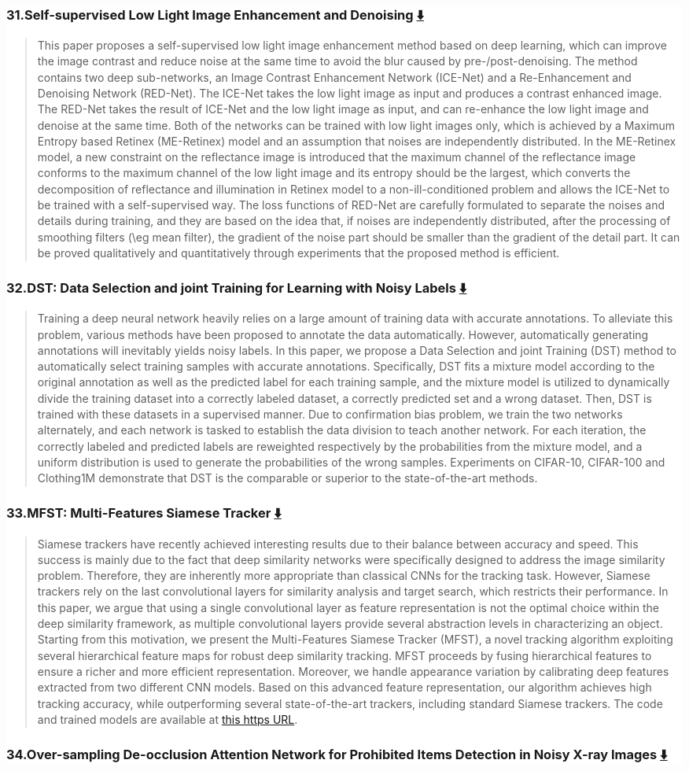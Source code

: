 ### 31.Self-supervised Low Light Image Enhancement and Denoising  [ :arrow_down: ](https://arxiv.org/pdf/2103.00832.pdf)
>  This paper proposes a self-supervised low light image enhancement method based on deep learning, which can improve the image contrast and reduce noise at the same time to avoid the blur caused by pre-/post-denoising. The method contains two deep sub-networks, an Image Contrast Enhancement Network (ICE-Net) and a Re-Enhancement and Denoising Network (RED-Net). The ICE-Net takes the low light image as input and produces a contrast enhanced image. The RED-Net takes the result of ICE-Net and the low light image as input, and can re-enhance the low light image and denoise at the same time. Both of the networks can be trained with low light images only, which is achieved by a Maximum Entropy based Retinex (ME-Retinex) model and an assumption that noises are independently distributed. In the ME-Retinex model, a new constraint on the reflectance image is introduced that the maximum channel of the reflectance image conforms to the maximum channel of the low light image and its entropy should be the largest, which converts the decomposition of reflectance and illumination in Retinex model to a non-ill-conditioned problem and allows the ICE-Net to be trained with a self-supervised way. The loss functions of RED-Net are carefully formulated to separate the noises and details during training, and they are based on the idea that, if noises are independently distributed, after the processing of smoothing filters (\eg mean filter), the gradient of the noise part should be smaller than the gradient of the detail part. It can be proved qualitatively and quantitatively through experiments that the proposed method is efficient.      
### 32.DST: Data Selection and joint Training for Learning with Noisy Labels  [ :arrow_down: ](https://arxiv.org/pdf/2103.00813.pdf)
>  Training a deep neural network heavily relies on a large amount of training data with accurate annotations. To alleviate this problem, various methods have been proposed to annotate the data automatically. However, automatically generating annotations will inevitably yields noisy labels. In this paper, we propose a Data Selection and joint Training (DST) method to automatically select training samples with accurate annotations. Specifically, DST fits a mixture model according to the original annotation as well as the predicted label for each training sample, and the mixture model is utilized to dynamically divide the training dataset into a correctly labeled dataset, a correctly predicted set and a wrong dataset. Then, DST is trained with these datasets in a supervised manner. Due to confirmation bias problem, we train the two networks alternately, and each network is tasked to establish the data division to teach another network. For each iteration, the correctly labeled and predicted labels are reweighted respectively by the probabilities from the mixture model, and a uniform distribution is used to generate the probabilities of the wrong samples. Experiments on CIFAR-10, CIFAR-100 and Clothing1M demonstrate that DST is the comparable or superior to the state-of-the-art methods.      
### 33.MFST: Multi-Features Siamese Tracker  [ :arrow_down: ](https://arxiv.org/pdf/2103.00810.pdf)
>  Siamese trackers have recently achieved interesting results due to their balance between accuracy and speed. This success is mainly due to the fact that deep similarity networks were specifically designed to address the image similarity problem. Therefore, they are inherently more appropriate than classical CNNs for the tracking task. However, Siamese trackers rely on the last convolutional layers for similarity analysis and target search, which restricts their performance. In this paper, we argue that using a single convolutional layer as feature representation is not the optimal choice within the deep similarity framework, as multiple convolutional layers provide several abstraction levels in characterizing an object. Starting from this motivation, we present the Multi-Features Siamese Tracker (MFST), a novel tracking algorithm exploiting several hierarchical feature maps for robust deep similarity tracking. MFST proceeds by fusing hierarchical features to ensure a richer and more efficient representation. Moreover, we handle appearance variation by calibrating deep features extracted from two different CNN models. Based on this advanced feature representation, our algorithm achieves high tracking accuracy, while outperforming several state-of-the-art trackers, including standard Siamese trackers. The code and trained models are available at <a class="link-external link-https" href="https://github.com/zhenxili96/MFST" rel="external noopener nofollow">this https URL</a>.      
### 34.Over-sampling De-occlusion Attention Network for Prohibited Items Detection in Noisy X-ray Images  [ :arrow_down: ](https://arxiv.org/pdf/2103.00809.pdf)
